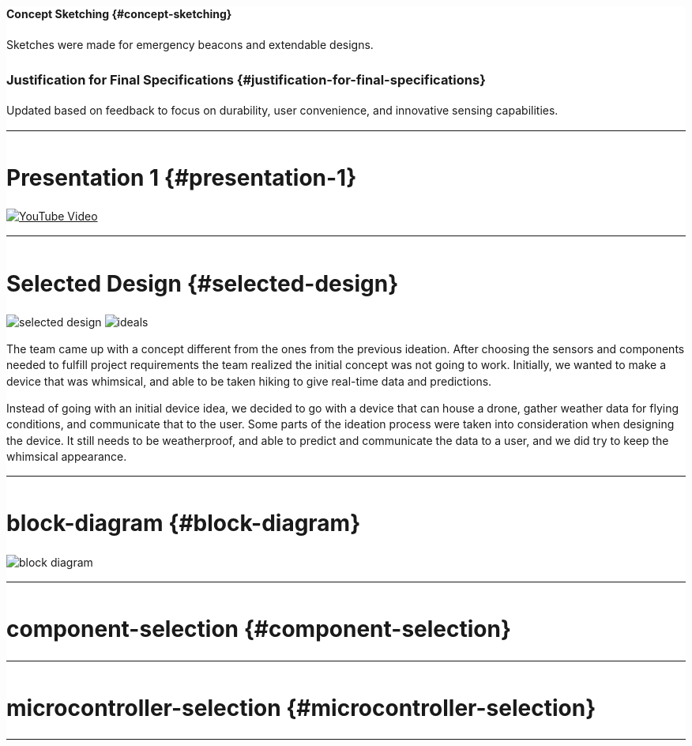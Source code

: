 #### Concept Sketching {#concept-sketching}
Sketches were made for emergency beacons and extendable designs.

### Justification for Final Specifications {#justification-for-final-specifications}

Updated based on feedback to focus on durability, user convenience, and innovative sensing capabilities.

---



# **Presentation 1** {#presentation-1}

[![YouTube Video](https://img.youtube.com/vi/iCSMr5S1n1Q/0.jpg)](https://youtu.be/iCSMr5S1n1Q)

---

# **Selected Design** {#selected-design}
![selected design](https://github.com/omniscient-wizardry/omniscient-wizardy.github.io/blob/main/Images/Selected%20Design.png)
![ideals](https://github.com/omniscient-wizardry/omniscient-wizardy.github.io/blob/main/Images/Ideals.png)

The team came up with a concept different from the ones from the previous ideation. After choosing the sensors and components needed to fulfill project requirements the team realized the initial concept was not going to work. Initially, we wanted to make a device that was whimsical, and able to be taken hiking to give real-time data and predictions. 

Instead of going with an initial device idea, we decided to go with a device that can house a drone, gather weather data for flying conditions, and communicate that to the user. Some parts of the ideation process were taken into consideration when designing the device. It still needs to be weatherproof, and able to predict and communicate the data to a user, and we did try to keep the whimsical appearance. 

---

# **block-diagram** {#block-diagram}

![block diagram](https://github.com/omniscient-wizardry/omniscient-wizardy.github.io/blob/main/Images/block%20diagram.png)

---

# **component-selection** {#component-selection}

---

# **microcontroller-selection** {#microcontroller-selection}

---